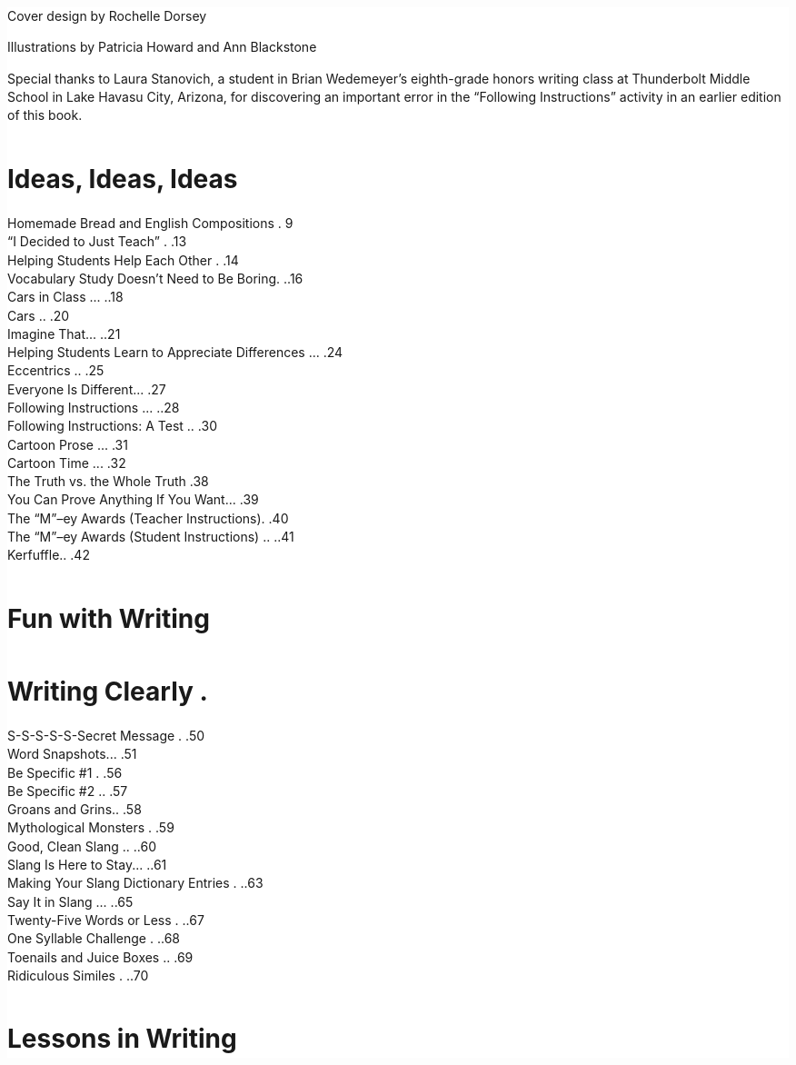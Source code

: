 Cover design by Rochelle Dorsey

Illustrations by Patricia Howard and Ann Blackstone

Special thanks to Laura Stanovich, a student in Brian Wedemeyer’s eighth-grade honors writing class at Thunderbolt Middle School in Lake Havasu City, Arizona, for discovering an important error in the “Following Instructions” activity in an earlier edition of this book.

# Ideas, Ideas, Ideas

Homemade Bread and English Compositions . 9   
“I Decided to Just Teach” . .13   
Helping Students Help Each Other . .14   
Vocabulary Study Doesn’t Need to Be Boring. ..16   
Cars in Class ... ..18   
Cars .. .20   
Imagine That... ..21   
Helping Students Learn to Appreciate Differences ... .24   
Eccentrics .. .25   
Everyone Is Different... .27   
Following Instructions ... ..28   
Following Instructions: A Test .. .30   
Cartoon Prose ... .31   
Cartoon Time ... .32   
The Truth vs. the Whole Truth .38   
You Can Prove Anything If You Want... .39   
The “M”–ey Awards (Teacher Instructions). .40   
The “M”–ey Awards (Student Instructions) .. ..41   
Kerfuffle.. .42

# Fun with Writing

# Writing Clearly .

S-S-S-S-S-Secret Message . .50   
Word Snapshots... .51   
Be Specific #1 . .56   
Be Specific #2 .. .57   
Groans and Grins.. .58   
Mythological Monsters . .59   
Good, Clean Slang .. ..60   
Slang Is Here to Stay... ..61   
Making Your Slang Dictionary Entries . ..63   
Say It in Slang ... ..65   
Twenty-Five Words or Less . ..67   
One Syllable Challenge . ..68   
Toenails and Juice Boxes .. .69   
Ridiculous Similes . ..70

# Lessons in Writing
